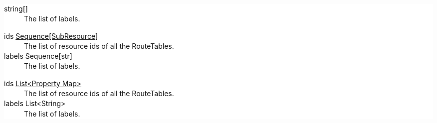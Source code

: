 </span>
        <span class="property-indicator"></span>
        <span class="property-type">string[]</span>
    </dt>
    <dd>The list of labels.</dd></dl>
</pulumi-choosable>
</div>

<div>
<pulumi-choosable type="language" values="python">
<dl class="resources-properties"><dt class="property-optional"
            title="Optional">
        <span id="ids_python">
<a data-swiftype-name="resource-property" data-swiftype-type="text" href="#ids_python" style="color: inherit; text-decoration: inherit;">ids</a>
</span>
        <span class="property-indicator"></span>
        <span class="property-type"><a href="#subresource">Sequence[Sub<wbr>Resource]</a></span>
    </dt>
    <dd>The list of resource ids of all the RouteTables.</dd><dt class="property-optional"
            title="Optional">
        <span id="labels_python">
<a data-swiftype-name="resource-property" data-swiftype-type="text" href="#labels_python" style="color: inherit; text-decoration: inherit;">labels</a>
</span>
        <span class="property-indicator"></span>
        <span class="property-type">Sequence[str]</span>
    </dt>
    <dd>The list of labels.</dd></dl>
</pulumi-choosable>
</div>

<div>
<pulumi-choosable type="language" values="yaml">
<dl class="resources-properties"><dt class="property-optional"
            title="Optional">
        <span id="ids_yaml">
<a data-swiftype-name="resource-property" data-swiftype-type="text" href="#ids_yaml" style="color: inherit; text-decoration: inherit;">ids</a>
</span>
        <span class="property-indicator"></span>
        <span class="property-type"><a href="#subresource">List&lt;Property Map&gt;</a></span>
    </dt>
    <dd>The list of resource ids of all the RouteTables.</dd><dt class="property-optional"
            title="Optional">
        <span id="labels_yaml">
<a data-swiftype-name="resource-property" data-swiftype-type="text" href="#labels_yaml" style="color: inherit; text-decoration: inherit;">labels</a>
</span>
        <span class="property-indicator"></span>
        <span class="property-type">List&lt;String&gt;</span>
    </dt>
    <dd>The list of labels.</dd></dl>
</pulumi-choosable>
</div>
